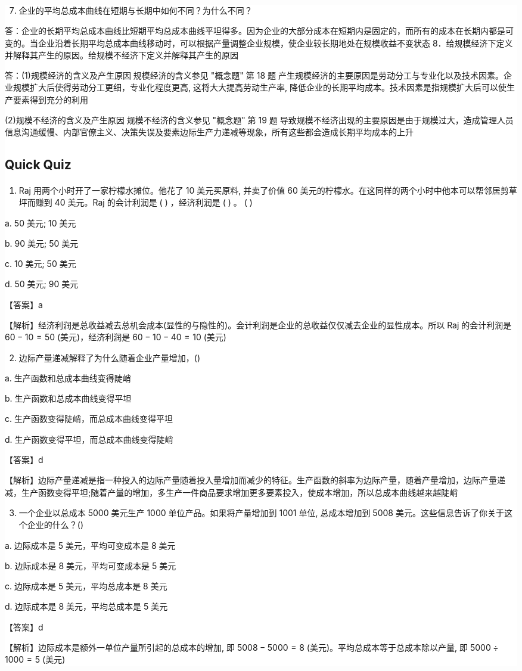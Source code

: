 7. 企业的平均总成本曲线在短期与长期中如何不同？为什么不同？

答：企业的长期平均总成本曲线比短期平均总成本曲线平坦得多。因为企业的大部分成本在短期内是固定的，而所有的成本在长期内都是可变的。当企业沿着长期平均总成本曲线移动时，可以根据产量调整企业规模，使企业较长期地处在规模收益不变状态
8．给规模经济下定义并解释其产生的原因。给规模不经济下定义并解释其产生的原因

答：(1)规模经济的含义及产生原因
规模经济的含义参见 "概念题" 第 18 题
产生规模经济的主要原因是劳动分工与专业化以及技术因素。企业规模扩大后使得劳动分工更细，专业化程度更高, 这将大大提高劳动生产率, 降低企业的长期平均成本。技术因素是指规模扩大后可以使生产要素得到充分的利用

(2)规模不经济的含义及产生原因
规模不经济的含义参见 "概念题" 第 19 题
导致规模不经济出现的主要原因是由于规模过大，造成管理人员信息沟通缓慢、内部官僚主义、决策失误及要素边际生产力递减等现象，所有这些都会造成长期平均成本的上升
## Quick Quiz

1. Raj 用两个小时开了一家柠檬水摊位。他花了 10 美元买原料, 并卖了价值 60 美元的柠檬水。在这同样的两个小时中他本可以帮邻居剪草坪而赚到 40 美元。Raj 的会计利润是 (    ) ，经济利润是 (    ) 。 ( )

a. 50 美元; 10 美元

b. 90 美元; 50 美元

c. 10 美元; 50 美元

d. 50 美元; 90 美元

【答案】a

【解析】经济利润是总收益减去总机会成本(显性的与隐性的)。会计利润是企业的总收益仅仅减去企业的显性成本。所以 Raj 的会计利润是 $60-10=50$ (美元)，经济利润是 $60-10-40=10$ (美元)

2. 边际产量递减解释了为什么随着企业产量增加，()

a. 生产函数和总成本曲线变得陡峭

b. 生产函数和总成本曲线变得平坦

c. 生产函数变得陡峭，而总成本曲线变得平坦

d. 生产函数变得平坦，而总成本曲线变得陡峭

【答案】d

【解析】边际产量递减是指一种投入的边际产量随着投入量增加而减少的特征。生产函数的斜率为边际产量，随着产量增加，边际产量递减，生产函数变得平坦;随着产量的增加，多生产一件商品要求增加更多要素投入，使成本增加，所以总成本曲线越来越陡峭

3. 一个企业以总成本 5000 美元生产 1000 单位产品。如果将产量增加到 1001 单位, 总成本增加到 5008 美元。这些信息告诉了你关于这个企业的什么？()

a. 边际成本是 5 美元，平均可变成本是 8 美元

b. 边际成本是 8 美元，平均可变成本是 5 美元

c. 边际成本是 5 美元，平均总成本是 8 美元

d. 边际成本是 8 美元，平均总成本是 5 美元

【答案】d

【解析】边际成本是额外一单位产量所引起的总成本的增加, 即 $5008-5000=8$ (美元)。平均总成本等于总成本除以产量, 即 $5000 \div 1000=5$ (美元)
